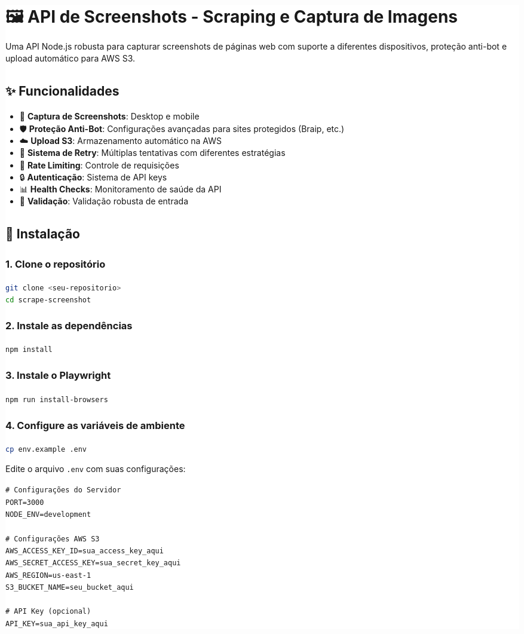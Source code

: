 # 🖼️ API de Screenshots - Scraping e Captura de Imagens

Uma API Node.js robusta para capturar screenshots de páginas web com suporte a diferentes dispositivos, proteção anti-bot e upload automático para AWS S3.

## ✨ Funcionalidades

- 📸 **Captura de Screenshots**: Desktop e mobile
- 🛡️ **Proteção Anti-Bot**: Configurações avançadas para sites protegidos (Braip, etc.)
- ☁️ **Upload S3**: Armazenamento automático na AWS
- 🔄 **Sistema de Retry**: Múltiplas tentativas com diferentes estratégias
- 🚀 **Rate Limiting**: Controle de requisições
- 🔒 **Autenticação**: Sistema de API keys
- 📊 **Health Checks**: Monitoramento de saúde da API
- 🎯 **Validação**: Validação robusta de entrada

## 🚀 Instalação

### 1. Clone o repositório
```bash
git clone <seu-repositorio>
cd scrape-screenshot
```

### 2. Instale as dependências
```bash
npm install
```

### 3. Instale o Playwright
```bash
npm run install-browsers
```

### 4. Configure as variáveis de ambiente
```bash
cp env.example .env
```

Edite o arquivo `.env` com suas configurações:

```env
# Configurações do Servidor
PORT=3000
NODE_ENV=development

# Configurações AWS S3
AWS_ACCESS_KEY_ID=sua_access_key_aqui
AWS_SECRET_ACCESS_KEY=sua_secret_key_aqui
AWS_REGION=us-east-1
S3_BUCKET_NAME=seu_bucket_aqui

# API Key (opcional)
API_KEY=sua_api_key_aqui
```
